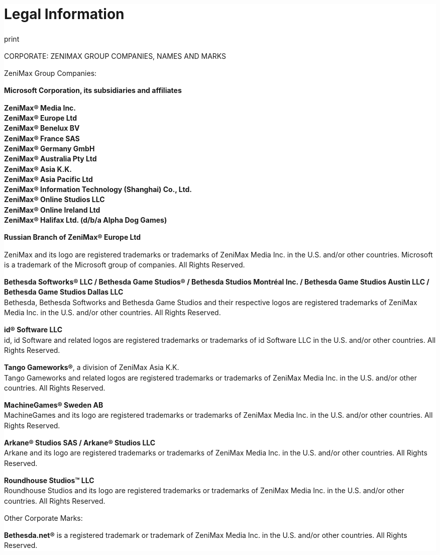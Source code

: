 Legal Information
=================

print

CORPORATE: ZENIMAX GROUP COMPANIES, NAMES AND MARKS

ZeniMax Group Companies:

**Microsoft Corporation, its subsidiaries and affiliates**

**ZeniMax® Media Inc.  
ZeniMax® Europe Ltd  
ZeniMax® Benelux BV  
ZeniMax® France SAS  
ZeniMax® Germany GmbH  
ZeniMax® Australia Pty Ltd  
ZeniMax® Asia K.K.  
ZeniMax® Asia Pacific Ltd  
ZeniMax® Information Technology (Shanghai) Co., Ltd.  
ZeniMax® Online Studios LLC  
ZeniMax® Online Ireland Ltd  
ZeniMax® Halifax Ltd. (d/b/a Alpha Dog Games)**

**Russian Branch of ZeniMax® Europe Ltd**

ZeniMax and its logo are registered trademarks or trademarks of ZeniMax Media Inc. in the U.S. and/or other countries. Microsoft is a trademark of the Microsoft group of companies. All Rights Reserved.

**Bethesda Softworks® LLC / Bethesda Game Studios® / Bethesda Studios Montréal Inc. / Bethesda Game Studios Austin LLC / Bethesda Game Studios Dallas LLC**  
Bethesda, Bethesda Softworks and Bethesda Game Studios and their respective logos are registered trademarks of ZeniMax Media Inc. in the U.S. and/or other countries. All Rights Reserved.

**id® Software LLC**  
id, id Software and related logos are registered trademarks or trademarks of id Software LLC in the U.S. and/or other countries. All Rights Reserved.

**Tango Gameworks®**, a division of ZeniMax Asia K.K.  
Tango Gameworks and related logos are registered trademarks or trademarks of ZeniMax Media Inc. in the U.S. and/or other countries. All Rights Reserved.

**MachineGames® Sweden AB**  
MachineGames and its logo are registered trademarks or trademarks of ZeniMax Media Inc. in the U.S. and/or other countries. All Rights Reserved.

**Arkane® Studios SAS / Arkane® Studios LLC**  
Arkane and its logo are registered trademarks or trademarks of ZeniMax Media Inc. in the U.S. and/or other countries. All Rights Reserved.

**Roundhouse Studios™ LLC**  
Roundhouse Studios and its logo are registered trademarks or trademarks of ZeniMax Media Inc. in the U.S. and/or other countries. All Rights Reserved.

Other Corporate Marks:

**Bethesda.net®** is a registered trademark or trademark of ZeniMax Media Inc. in the U.S. and/or other countries. All Rights Reserved.
